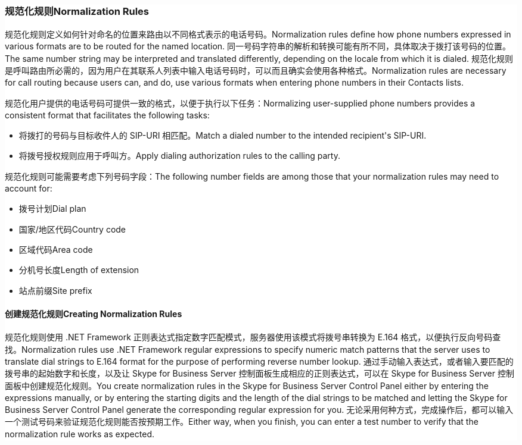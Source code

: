 ### <a name="normalization-rules"></a><span data-ttu-id="2690d-185">规范化规则</span><span class="sxs-lookup"><span data-stu-id="2690d-185">Normalization Rules</span></span>

<span data-ttu-id="2690d-186">规范化规则定义如何针对命名的位置来路由以不同格式表示的电话号码。</span><span class="sxs-lookup"><span data-stu-id="2690d-186">Normalization rules define how phone numbers expressed in various formats are to be routed for the named location.</span></span> <span data-ttu-id="2690d-187">同一号码字符串的解析和转换可能有所不同，具体取决于拨打该号码的位置。</span><span class="sxs-lookup"><span data-stu-id="2690d-187">The same number string may be interpreted and translated differently, depending on the locale from which it is dialed.</span></span> <span data-ttu-id="2690d-188">规范化规则是呼叫路由所必需的，因为用户在其联系人列表中输入电话号码时，可以而且确实会使用各种格式。</span><span class="sxs-lookup"><span data-stu-id="2690d-188">Normalization rules are necessary for call routing because users can, and do, use various formats when entering phone numbers in their Contacts lists.</span></span>
  
<span data-ttu-id="2690d-189">规范化用户提供的电话号码可提供一致的格式，以便于执行以下任务：</span><span class="sxs-lookup"><span data-stu-id="2690d-189">Normalizing user-supplied phone numbers provides a consistent format that facilitates the following tasks:</span></span>
  
- <span data-ttu-id="2690d-190">将拨打的号码与目标收件人的 SIP-URI 相匹配。</span><span class="sxs-lookup"><span data-stu-id="2690d-190">Match a dialed number to the intended recipient's SIP-URI.</span></span>
    
- <span data-ttu-id="2690d-191">将拨号授权规则应用于呼叫方。</span><span class="sxs-lookup"><span data-stu-id="2690d-191">Apply dialing authorization rules to the calling party.</span></span>
    
<span data-ttu-id="2690d-192">规范化规则可能需要考虑下列号码字段：</span><span class="sxs-lookup"><span data-stu-id="2690d-192">The following number fields are among those that your normalization rules may need to account for:</span></span>
  
- <span data-ttu-id="2690d-193">拨号计划</span><span class="sxs-lookup"><span data-stu-id="2690d-193">Dial plan</span></span>
    
- <span data-ttu-id="2690d-194">国家/地区代码</span><span class="sxs-lookup"><span data-stu-id="2690d-194">Country code</span></span>
    
- <span data-ttu-id="2690d-195">区域代码</span><span class="sxs-lookup"><span data-stu-id="2690d-195">Area code</span></span>
    
- <span data-ttu-id="2690d-196">分机号长度</span><span class="sxs-lookup"><span data-stu-id="2690d-196">Length of extension</span></span>
    
- <span data-ttu-id="2690d-197">站点前缀</span><span class="sxs-lookup"><span data-stu-id="2690d-197">Site prefix</span></span>
    
#### <a name="creating-normalization-rules"></a><span data-ttu-id="2690d-198">创建规范化规则</span><span class="sxs-lookup"><span data-stu-id="2690d-198">Creating Normalization Rules</span></span>

<span data-ttu-id="2690d-199">规范化规则使用 .NET Framework 正则表达式指定数字匹配模式，服务器使用该模式将拨号串转换为 E.164 格式，以便执行反向号码查找。</span><span class="sxs-lookup"><span data-stu-id="2690d-199">Normalization rules use .NET Framework regular expressions to specify numeric match patterns that the server uses to translate dial strings to E.164 format for the purpose of performing reverse number lookup.</span></span> <span data-ttu-id="2690d-200">通过手动输入表达式，或者输入要匹配的拨号串的起始数字和长度，以及让 Skype for Business Server 控制面板生成相应的正则表达式，可以在 Skype for Business Server 控制面板中创建规范化规则。</span><span class="sxs-lookup"><span data-stu-id="2690d-200">You create normalization rules in the Skype for Business Server Control Panel either by entering the expressions manually, or by entering the starting digits and the length of the dial strings to be matched and letting the Skype for Business Server Control Panel generate the corresponding regular expression for you.</span></span> <span data-ttu-id="2690d-201">无论采用何种方式，完成操作后，都可以输入一个测试号码来验证规范化规则能否按预期工作。</span><span class="sxs-lookup"><span data-stu-id="2690d-201">Either way, when you finish, you can enter a test number to verify that the normalization rule works as expected.</span></span>
  